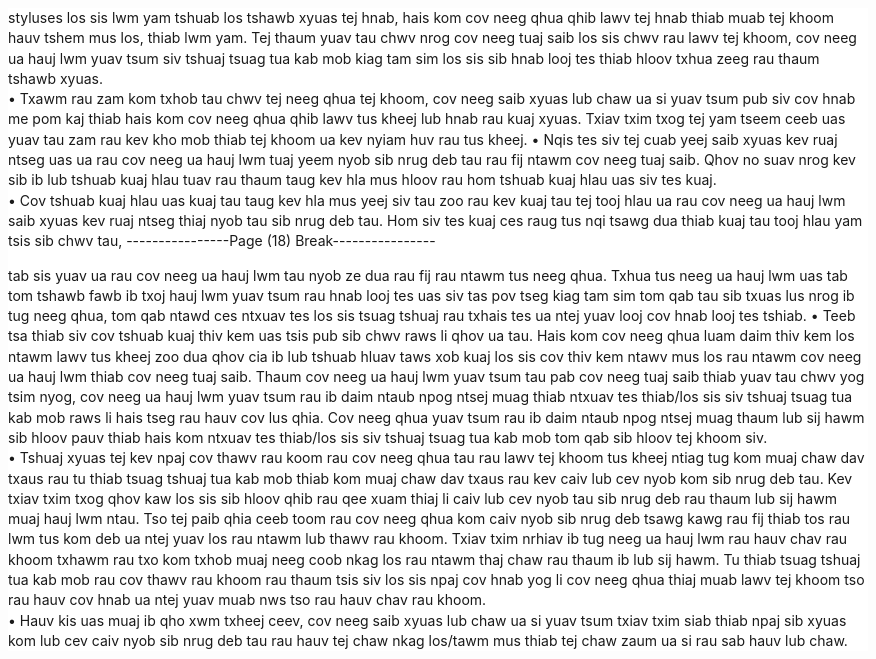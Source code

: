 styluses los sis lwm yam tshuab los tshawb xyuas tej hnab, hais kom cov 
neeg qhua qhib lawv tej hnab thiab muab tej khoom hauv tshem mus 
los, thiab lwm yam. Tej thaum yuav tau chwv nrog cov neeg tuaj saib 
los sis chwv rau lawv tej khoom, cov neeg ua hauj lwm yuav tsum siv 
tshuaj tsuag tua kab mob kiag tam sim los sis sib hnab looj tes thiab 
hloov txhua zeeg rau thaum tshawb xyuas.  
• Txawm rau zam kom txhob tau chwv tej neeg qhua tej khoom, cov 
neeg saib xyuas lub chaw ua si yuav tsum pub siv cov hnab me pom 
kaj thiab hais kom cov neeg qhua qhib lawv tus kheej lub hnab rau 
kuaj xyuas. Txiav txim txog tej yam tseem ceeb uas yuav tau zam rau 
kev kho mob thiab tej khoom ua kev nyiam huv rau tus kheej. 
• Nqis tes siv tej cuab yeej saib xyuas kev ruaj ntseg uas ua rau cov 
neeg ua hauj lwm tuaj yeem nyob sib nrug deb tau rau fij ntawm cov 
neeg tuaj saib. Qhov no suav nrog kev sib ib lub tshuab kuaj hlau tuav 
rau thaum taug kev hla mus hloov rau hom tshuab kuaj hlau uas siv 
tes kuaj.  
• Cov tshuab kuaj hlau uas kuaj tau taug kev hla mus yeej siv tau zoo 
rau kev kuaj tau tej tooj hlau ua rau cov neeg ua hauj lwm saib xyuas 
kev ruaj ntseg thiaj nyob tau sib nrug deb tau. Hom siv tes kuaj ces 
raug tus nqi tsawg dua thiab kuaj tau tooj hlau yam tsis sib chwv tau, 
----------------Page (18) Break----------------
 
tab sis yuav ua rau cov neeg ua hauj lwm tau nyob ze dua rau fij rau 
ntawm tus neeg qhua. Txhua tus neeg ua hauj lwm uas tab tom 
tshawb fawb ib txoj hauj lwm yuav tsum rau hnab looj tes uas siv tas 
pov tseg kiag tam sim tom qab tau sib txuas lus nrog ib tug neeg 
qhua, tom qab ntawd ces ntxuav tes los sis tsuag tshuaj rau txhais tes 
ua ntej yuav looj cov hnab looj tes tshiab. 
• Teeb tsa thiab siv cov tshuab kuaj thiv kem uas tsis pub sib chwv raws li 
qhov ua tau. Hais kom cov neeg qhua luam daim thiv kem los ntawm 
lawv tus kheej zoo dua qhov cia ib lub tshuab hluav taws xob kuaj los 
sis cov thiv kem ntawv mus los rau ntawm cov neeg ua hauj lwm thiab 
cov neeg tuaj saib. Thaum cov neeg ua hauj lwm yuav tsum tau pab 
cov neeg tuaj saib thiab yuav tau chwv yog tsim nyog, cov neeg ua 
hauj lwm yuav tsum rau ib daim ntaub npog ntsej muag thiab ntxuav 
tes thiab/los sis siv tshuaj tsuag tua kab mob raws li hais tseg rau hauv 
cov lus qhia. Cov neeg qhua yuav tsum rau ib daim ntaub npog ntsej 
muag thaum lub sij hawm sib hloov pauv thiab hais kom ntxuav tes 
thiab/los sis siv tshuaj tsuag tua kab mob tom qab sib hloov tej khoom 
siv.  
• Tshuaj xyuas tej kev npaj cov thawv rau koom rau cov neeg qhua tau 
rau lawv tej khoom tus kheej ntiag tug kom muaj chaw dav txaus rau 
tu thiab tsuag tshuaj tua kab mob thiab kom muaj chaw dav txaus 
rau kev caiv lub cev nyob kom sib nrug deb tau. Kev txiav txim txog 
qhov kaw los sis sib hloov qhib rau qee xuam thiaj li caiv lub cev nyob 
tau sib nrug deb rau thaum lub sij hawm muaj hauj lwm ntau. Tso tej 
paib qhia ceeb toom rau cov neeg qhua kom caiv nyob sib nrug deb 
tsawg kawg rau fij thiab tos rau lwm tus kom deb ua ntej yuav los rau 
ntawm lub thawv rau khoom. Txiav txim nrhiav ib tug neeg ua hauj 
lwm rau hauv chav rau khoom txhawm rau txo kom txhob muaj neeg 
coob nkag los rau ntawm thaj chaw rau thaum ib lub sij hawm. Tu 
thiab tsuag tshuaj tua kab mob rau cov thawv rau khoom rau thaum 
tsis siv los sis npaj cov hnab yog li cov neeg qhua thiaj muab lawv tej 
khoom tso rau hauv cov hnab ua ntej yuav muab nws tso rau hauv 
chav rau khoom.  
• Hauv kis uas muaj ib qho xwm txheej ceev, cov neeg saib xyuas lub 
chaw ua si yuav tsum txiav txim siab thiab npaj sib xyuas kom lub cev 
caiv nyob sib nrug deb tau rau hauv tej chaw nkag los/tawm mus 
thiab tej chaw zaum ua si rau sab hauv lub chaw. 
 